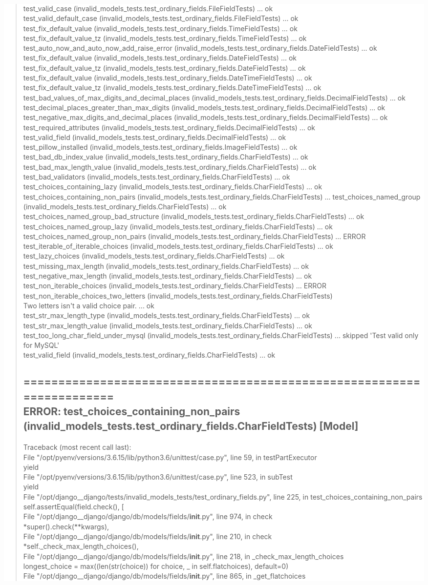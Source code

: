 > test_valid_case (invalid_models_tests.test_ordinary_fields.FileFieldTests) ... ok  
> test_valid_default_case (invalid_models_tests.test_ordinary_fields.FileFieldTests) ... ok  
> test_fix_default_value (invalid_models_tests.test_ordinary_fields.TimeFieldTests) ... ok  
> test_fix_default_value_tz (invalid_models_tests.test_ordinary_fields.TimeFieldTests) ... ok  
> test_auto_now_and_auto_now_add_raise_error (invalid_models_tests.test_ordinary_fields.DateFieldTests) ... ok  
> test_fix_default_value (invalid_models_tests.test_ordinary_fields.DateFieldTests) ... ok  
> test_fix_default_value_tz (invalid_models_tests.test_ordinary_fields.DateFieldTests) ... ok  
> test_fix_default_value (invalid_models_tests.test_ordinary_fields.DateTimeFieldTests) ... ok  
> test_fix_default_value_tz (invalid_models_tests.test_ordinary_fields.DateTimeFieldTests) ... ok  
> test_bad_values_of_max_digits_and_decimal_places (invalid_models_tests.test_ordinary_fields.DecimalFieldTests) ... ok  
> test_decimal_places_greater_than_max_digits (invalid_models_tests.test_ordinary_fields.DecimalFieldTests) ... ok  
> test_negative_max_digits_and_decimal_places (invalid_models_tests.test_ordinary_fields.DecimalFieldTests) ... ok  
> test_required_attributes (invalid_models_tests.test_ordinary_fields.DecimalFieldTests) ... ok  
> test_valid_field (invalid_models_tests.test_ordinary_fields.DecimalFieldTests) ... ok  
> test_pillow_installed (invalid_models_tests.test_ordinary_fields.ImageFieldTests) ... ok  
> test_bad_db_index_value (invalid_models_tests.test_ordinary_fields.CharFieldTests) ... ok  
> test_bad_max_length_value (invalid_models_tests.test_ordinary_fields.CharFieldTests) ... ok  
> test_bad_validators (invalid_models_tests.test_ordinary_fields.CharFieldTests) ... ok  
> test_choices_containing_lazy (invalid_models_tests.test_ordinary_fields.CharFieldTests) ... ok  
> test_choices_containing_non_pairs (invalid_models_tests.test_ordinary_fields.CharFieldTests) ... test_choices_named_group (invalid_models_tests.test_ordinary_fields.CharFieldTests) ... ok  
> test_choices_named_group_bad_structure (invalid_models_tests.test_ordinary_fields.CharFieldTests) ... ok  
> test_choices_named_group_lazy (invalid_models_tests.test_ordinary_fields.CharFieldTests) ... ok  
> test_choices_named_group_non_pairs (invalid_models_tests.test_ordinary_fields.CharFieldTests) ... ERROR  
> test_iterable_of_iterable_choices (invalid_models_tests.test_ordinary_fields.CharFieldTests) ... ok  
> test_lazy_choices (invalid_models_tests.test_ordinary_fields.CharFieldTests) ... ok  
> test_missing_max_length (invalid_models_tests.test_ordinary_fields.CharFieldTests) ... ok  
> test_negative_max_length (invalid_models_tests.test_ordinary_fields.CharFieldTests) ... ok  
> test_non_iterable_choices (invalid_models_tests.test_ordinary_fields.CharFieldTests) ... ERROR  
> test_non_iterable_choices_two_letters (invalid_models_tests.test_ordinary_fields.CharFieldTests)  
> Two letters isn't a valid choice pair. ... ok  
> test_str_max_length_type (invalid_models_tests.test_ordinary_fields.CharFieldTests) ... ok  
> test_str_max_length_value (invalid_models_tests.test_ordinary_fields.CharFieldTests) ... ok  
> test_too_long_char_field_under_mysql (invalid_models_tests.test_ordinary_fields.CharFieldTests) ... skipped 'Test valid only for MySQL'  
> test_valid_field (invalid_models_tests.test_ordinary_fields.CharFieldTests) ... ok  
>   
> ======================================================================  
> ERROR: test_choices_containing_non_pairs (invalid_models_tests.test_ordinary_fields.CharFieldTests) [Model]  
> ----------------------------------------------------------------------  
> Traceback (most recent call last):  
>   File "/opt/pyenv/versions/3.6.15/lib/python3.6/unittest/case.py", line 59, in testPartExecutor  
>     yield  
>   File "/opt/pyenv/versions/3.6.15/lib/python3.6/unittest/case.py", line 523, in subTest  
>     yield  
>   File "/opt/django__django/tests/invalid_models_tests/test_ordinary_fields.py", line 225, in test_choices_containing_non_pairs  
>     self.assertEqual(field.check(), [  
>   File "/opt/django__django/django/db/models/fields/__init__.py", line 974, in check  
>     *super().check(**kwargs),  
>   File "/opt/django__django/django/db/models/fields/__init__.py", line 210, in check  
>     *self._check_max_length_choices(),  
>   File "/opt/django__django/django/db/models/fields/__init__.py", line 218, in _check_max_length_choices  
>     longest_choice = max((len(str(choice)) for choice, _ in self.flatchoices), default=0)  
>   File "/opt/django__django/django/db/models/fields/__init__.py", line 865, in _get_flatchoices  